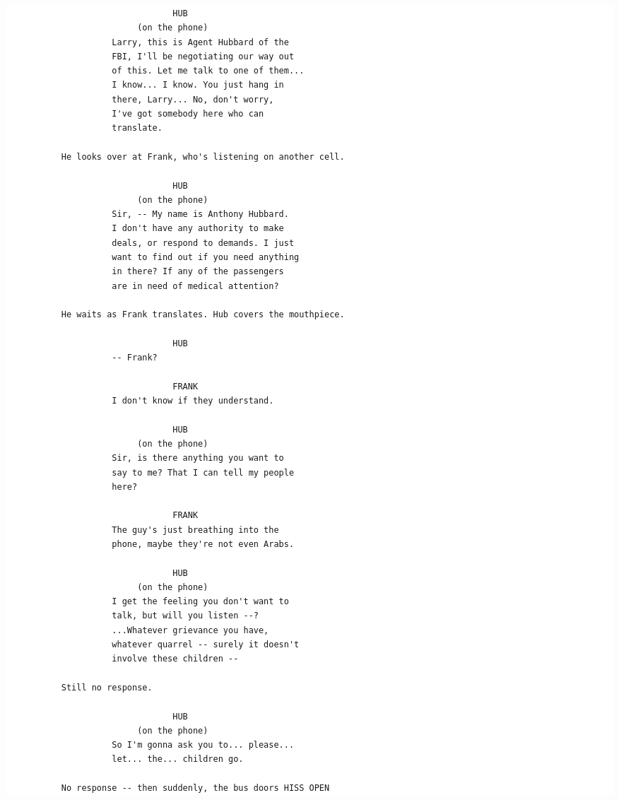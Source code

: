                                      HUB
                              (on the phone)
                         Larry, this is Agent Hubbard of the 
                         FBI, I'll be negotiating our way out 
                         of this. Let me talk to one of them... 
                         I know... I know. You just hang in 
                         there, Larry... No, don't worry, 
                         I've got somebody here who can 
                         translate.

               He looks over at Frank, who's listening on another cell.

                                     HUB
                              (on the phone)
                         Sir, -- My name is Anthony Hubbard. 
                         I don't have any authority to make 
                         deals, or respond to demands. I just 
                         want to find out if you need anything 
                         in there? If any of the passengers 
                         are in need of medical attention?

               He waits as Frank translates. Hub covers the mouthpiece.

                                     HUB
                         -- Frank?

                                     FRANK
                         I don't know if they understand.

                                     HUB
                              (on the phone)
                         Sir, is there anything you want to 
                         say to me? That I can tell my people 
                         here?

                                     FRANK
                         The guy's just breathing into the 
                         phone, maybe they're not even Arabs.

                                     HUB
                              (on the phone)
                         I get the feeling you don't want to 
                         talk, but will you listen --? 
                         ...Whatever grievance you have, 
                         whatever quarrel -- surely it doesn't 
                         involve these children --

               Still no response.

                                     HUB
                              (on the phone)
                         So I'm gonna ask you to... please... 
                         let... the... children go.

               No response -- then suddenly, the bus doors HISS OPEN
